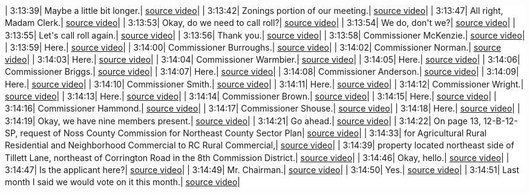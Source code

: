 | 3:13:39| Maybe a little bit longer.| [source video](https://archive.org/details/CoCom130325?start=11619)|
| 3:13:42| Zonings portion of our meeting.| [source video](https://archive.org/details/CoCom130325?start=11622)|
| 3:13:47| All right, Madam Clerk.| [source video](https://archive.org/details/CoCom130325?start=11627)|
| 3:13:53| Okay, do we need to call roll?| [source video](https://archive.org/details/CoCom130325?start=11633)|
| 3:13:54| We do, don't we?| [source video](https://archive.org/details/CoCom130325?start=11634)|
| 3:13:55| Let's call roll again.| [source video](https://archive.org/details/CoCom130325?start=11635)|
| 3:13:56| Thank you.| [source video](https://archive.org/details/CoCom130325?start=11636)|
| 3:13:58| Commissioner McKenzie.| [source video](https://archive.org/details/CoCom130325?start=11638)|
| 3:13:59| Here.| [source video](https://archive.org/details/CoCom130325?start=11639)|
| 3:14:00| Commissioner Burroughs.| [source video](https://archive.org/details/CoCom130325?start=11640)|
| 3:14:02| Commissioner Norman.| [source video](https://archive.org/details/CoCom130325?start=11642)|
| 3:14:03| Here.| [source video](https://archive.org/details/CoCom130325?start=11643)|
| 3:14:04| Commissioner Warmbier.| [source video](https://archive.org/details/CoCom130325?start=11644)|
| 3:14:05| Here.| [source video](https://archive.org/details/CoCom130325?start=11645)|
| 3:14:06| Commissioner Briggs.| [source video](https://archive.org/details/CoCom130325?start=11646)|
| 3:14:07| Here.| [source video](https://archive.org/details/CoCom130325?start=11647)|
| 3:14:08| Commissioner Anderson.| [source video](https://archive.org/details/CoCom130325?start=11648)|
| 3:14:09| Here.| [source video](https://archive.org/details/CoCom130325?start=11649)|
| 3:14:10| Commissioner Smith.| [source video](https://archive.org/details/CoCom130325?start=11650)|
| 3:14:11| Here.| [source video](https://archive.org/details/CoCom130325?start=11651)|
| 3:14:12| Commissioner Wright.| [source video](https://archive.org/details/CoCom130325?start=11652)|
| 3:14:13| Here.| [source video](https://archive.org/details/CoCom130325?start=11653)|
| 3:14:14| Commissioner Brown.| [source video](https://archive.org/details/CoCom130325?start=11654)|
| 3:14:15| Here.| [source video](https://archive.org/details/CoCom130325?start=11655)|
| 3:14:16| Commissioner Hammond.| [source video](https://archive.org/details/CoCom130325?start=11656)|
| 3:14:17| Commissioner Shouse.| [source video](https://archive.org/details/CoCom130325?start=11657)|
| 3:14:18| Here.| [source video](https://archive.org/details/CoCom130325?start=11658)|
| 3:14:19| Okay, we have nine members present.| [source video](https://archive.org/details/CoCom130325?start=11659)|
| 3:14:21| Go ahead.| [source video](https://archive.org/details/CoCom130325?start=11661)|
| 3:14:22| On page 13, 12-B-12-SP, request of Noss County Commission for Northeast County Sector Plan| [source video](https://archive.org/details/CoCom130325?start=11662)|
| 3:14:33| for Agricultural Rural Residential and Neighborhood Commercial to RC Rural Commercial,| [source video](https://archive.org/details/CoCom130325?start=11673)|
| 3:14:39| property located northeast side of Tillett Lane, northeast of Corrington Road in the 8th Commission District.| [source video](https://archive.org/details/CoCom130325?start=11679)|
| 3:14:46| Okay, hello.| [source video](https://archive.org/details/CoCom130325?start=11686)|
| 3:14:47| Is the applicant here?| [source video](https://archive.org/details/CoCom130325?start=11687)|
| 3:14:49| Mr. Chairman.| [source video](https://archive.org/details/CoCom130325?start=11689)|
| 3:14:50| Yes.| [source video](https://archive.org/details/CoCom130325?start=11690)|
| 3:14:51| Last month I said we would vote on it this month.| [source video](https://archive.org/details/CoCom130325?start=11691)|